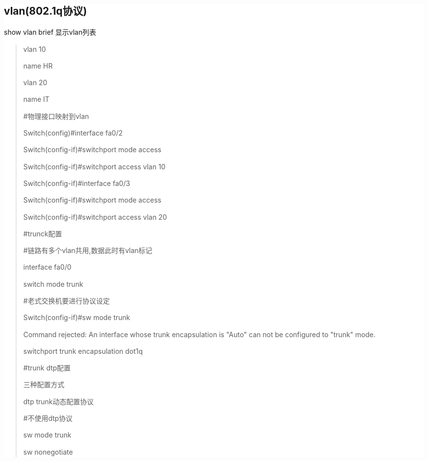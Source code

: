 



## vlan(802.1q协议)

show vlan brief 显示vlan列表

>vlan 10
>
>name HR
>
>vlan 20
>
>name IT
>
>#物理接口映射到vlan
>
>Switch(config)#interface fa0/2
>
>Switch(config-if)#switchport mode access
>
>Switch(config-if)#switchport access vlan 10
>
>Switch(config-if)#interface fa0/3
>
>Switch(config-if)#switchport mode access
>
>Switch(config-if)#switchport access vlan 20
>
>
>
>#trunck配置
>
>#链路有多个vlan共用,数据此时有vlan标记
>
>interface fa0/0
>
>switch mode trunk
>
>#老式交换机要进行协议设定
>
>Switch(config-if)#sw mode trunk
>
>Command rejected: An interface whose trunk encapsulation is "Auto" can not be configured to "trunk" mode.
>
>switchport trunk encapsulation dot1q
>
>
>
>#trunk dtp配置
>
>三种配置方式
>
>
>
>dtp trunk动态配置协议
>
>#不使用dtp协议
>
>sw mode trunk
>
>sw nonegotiate
